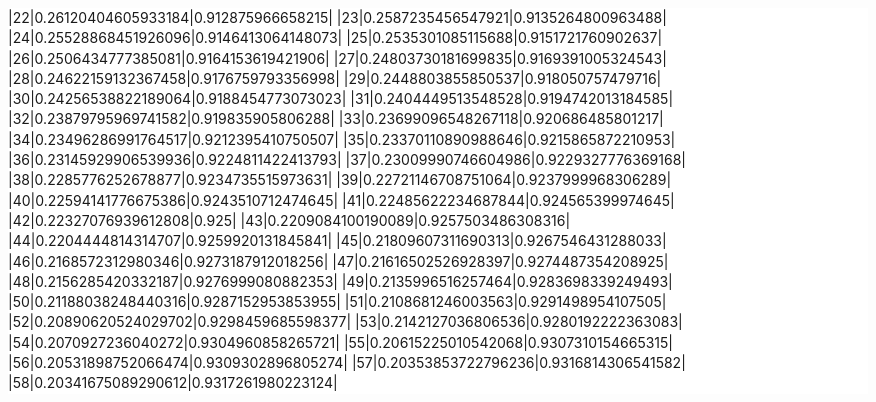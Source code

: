 |22|0.26120404605933184|0.912875966658215|
|23|0.2587235456547921|0.9135264800963488|
|24|0.25528868451926096|0.9146413064148073|
|25|0.2535301085115688|0.9151721760902637|
|26|0.2506434777385081|0.9164153619421906|
|27|0.24803730181699835|0.9169391005324543|
|28|0.24622159132367458|0.9176759793356998|
|29|0.2448803855850537|0.918050757479716|
|30|0.24256538822189064|0.9188454773073023|
|31|0.2404449513548528|0.9194742013184585|
|32|0.23879795969741582|0.919835905806288|
|33|0.23699096548267118|0.920686485801217|
|34|0.23496286991764517|0.9212395410750507|
|35|0.23370110890988646|0.9215865872210953|
|36|0.23145929906539936|0.9224811422413793|
|37|0.23009990746604986|0.9229327776369168|
|38|0.2285776252678877|0.9234735515973631|
|39|0.22721146708751064|0.9237999968306289|
|40|0.22594141776675386|0.9243510712474645|
|41|0.22485622234687844|0.924565399974645|
|42|0.22327076939612808|0.925|
|43|0.2209084100190089|0.9257503486308316|
|44|0.2204444814314707|0.9259920131845841|
|45|0.21809607311690313|0.9267546431288033|
|46|0.2168572312980346|0.9273187912018256|
|47|0.21616502526928397|0.9274487354208925|
|48|0.2156285420332187|0.9276999080882353|
|49|0.2135996516257464|0.9283698339249493|
|50|0.21188038248440316|0.9287152953853955|
|51|0.2108681246003563|0.9291498954107505|
|52|0.20890620524029702|0.9298459685598377|
|53|0.2142127036806536|0.9280192222363083|
|54|0.2070927236040272|0.9304960858265721|
|55|0.20615225010542068|0.9307310154665315|
|56|0.20531898752066474|0.9309302896805274|
|57|0.20353853722796236|0.9316814306541582|
|58|0.20341675089290612|0.9317261980223124|